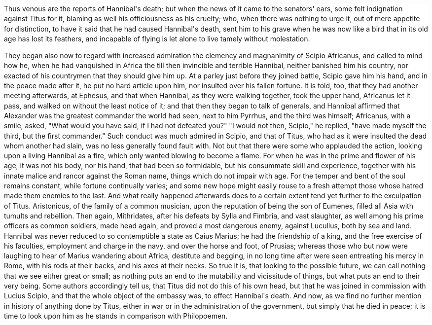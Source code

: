 Thus venous are the reports of Hannibal's death; but when the news of
it came to the senators' ears, some felt indignation against Titus
for it, blaming as well his officiousness as his cruelty; who, when
there was nothing to urge it, out of mere appetite for distinction,
to have it said that he had caused Hannibal's death, sent him to his
grave when he was now like a bird that in its old age has lost its
feathers, and incapable of flying is let alone to live tamely without
molestation.

They began also now to regard with increased admiration the clemency
and magnanimity of Scipio Africanus, and called to mind how he, when
he had vanquished in Africa the till then invincible and terrible
Hannibal, neither banished him his country, nor exacted of his
countrymen that they should give him up.  At a parley just before
they joined battle, Scipio gave him his hand, and in the peace made
after it, he put no hard article upon him, nor insulted over his
fallen fortune.  It is told, too, that they had another meeting
afterwards, at Ephesus, and that when Hannibal, as they were walking
together, took the upper hand, Africanus let it pass, and walked on
without the least notice of it; and that then they began to talk of
generals, and Hannibal affirmed that Alexander was the greatest
commander the world had seen, next to him Pyrrhus, and the third was
himself; Africanus, with a smile, asked, "What would you have said,
if I had not defeated you?"  "I would not then, Scipio," he replied,
"have made myself the third, but the first commander."  Such conduct
was much admired in Scipio, and that of Titus, who had as it were
insulted the dead whom another had slain, was no less generally found
fault with.  Not but that there were some who applauded the action,
looking upon a living Hannibal as a fire, which only wanted blowing
to become a flame.  For when he was in the prime and flower of his
age, it was not his body, nor his hand, that had been so formidable,
but his consummate skill and experience, together with his innate
malice and rancor against the Roman name, things which do not impair
with age.  For the temper and bent of the soul remains constant,
while fortune continually varies; and some new hope might easily
rouse to a fresh attempt those whose hatred made them enemies to the
last.  And what really happened afterwards does to a certain extent
tend yet further to the exculpation of Titus.  Aristonicus, of the
family of a common musician, upon the reputation of being the son of
Eumenes, filled all Asia with tumults and rebellion.  Then again,
Mithridates, after his defeats by Sylla and Fimbria, and vast
slaughter, as well among his prime officers as common soldiers, made
head again, and proved a most dangerous enemy, against Lucullus, both
by sea and land.  Hannibal was never reduced to so contemptible a
state as Caius Marius; he had the friendship of a king, and the free
exercise of his faculties, employment and charge in the navy, and
over the horse and foot, of Prusias; whereas those who but now were
laughing to hear of Marius wandering about Africa, destitute and
begging, in no long time after were seen entreating his mercy in
Rome, with his rods at their backs, and his axes at their necks.  So
true it is, that looking to the possible future, we can call nothing
that we see either great or small; as nothing puts an end to the
mutability and vicissitude of things, but what puts an end to their
very being.  Some authors accordingly tell us, that Titus did not do
this of his own head, but that he was joined in commission with
Lucius Scipio, and that the whole object of the embassy was, to
effect Hannibal's death.  And now, as we find no further mention in
history of anything done by Titus, either in war or in the
administration of the government, but simply that he died in peace;
it is time to look upon him as he stands in comparison with
Philopoemen.



